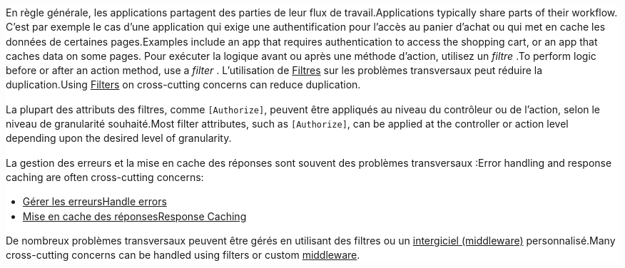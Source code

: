 <span data-ttu-id="2a89d-177">En règle générale, les applications partagent des parties de leur flux de travail.</span><span class="sxs-lookup"><span data-stu-id="2a89d-177">Applications typically share parts of their workflow.</span></span> <span data-ttu-id="2a89d-178">C’est par exemple le cas d’une application qui exige une authentification pour l’accès au panier d’achat ou qui met en cache les données de certaines pages.</span><span class="sxs-lookup"><span data-stu-id="2a89d-178">Examples include an app that requires authentication to access the shopping cart, or an app that caches data on some pages.</span></span> <span data-ttu-id="2a89d-179">Pour exécuter la logique avant ou après une méthode d’action, utilisez un *filtre* .</span><span class="sxs-lookup"><span data-stu-id="2a89d-179">To perform logic before or after an action method, use a *filter* .</span></span> <span data-ttu-id="2a89d-180">L’utilisation de [Filtres](xref:mvc/controllers/filters) sur les problèmes transversaux peut réduire la duplication.</span><span class="sxs-lookup"><span data-stu-id="2a89d-180">Using [Filters](xref:mvc/controllers/filters) on cross-cutting concerns can reduce duplication.</span></span>

<span data-ttu-id="2a89d-181">La plupart des attributs des filtres, comme `[Authorize]`, peuvent être appliqués au niveau du contrôleur ou de l’action, selon le niveau de granularité souhaité.</span><span class="sxs-lookup"><span data-stu-id="2a89d-181">Most filter attributes, such as `[Authorize]`, can be applied at the controller or action level depending upon the desired level of granularity.</span></span>

<span data-ttu-id="2a89d-182">La gestion des erreurs et la mise en cache des réponses sont souvent des problèmes transversaux :</span><span class="sxs-lookup"><span data-stu-id="2a89d-182">Error handling and response caching are often cross-cutting concerns:</span></span>
* [<span data-ttu-id="2a89d-183">Gérer les erreurs</span><span class="sxs-lookup"><span data-stu-id="2a89d-183">Handle errors</span></span>](xref:mvc/controllers/filters#exception-filters)
* [<span data-ttu-id="2a89d-184">Mise en cache des réponses</span><span class="sxs-lookup"><span data-stu-id="2a89d-184">Response Caching</span></span>](xref:performance/caching/response)

<span data-ttu-id="2a89d-185">De nombreux problèmes transversaux peuvent être gérés en utilisant des filtres ou un [intergiciel (middleware)](xref:fundamentals/middleware/index) personnalisé.</span><span class="sxs-lookup"><span data-stu-id="2a89d-185">Many cross-cutting concerns can be handled using filters or custom [middleware](xref:fundamentals/middleware/index).</span></span>
